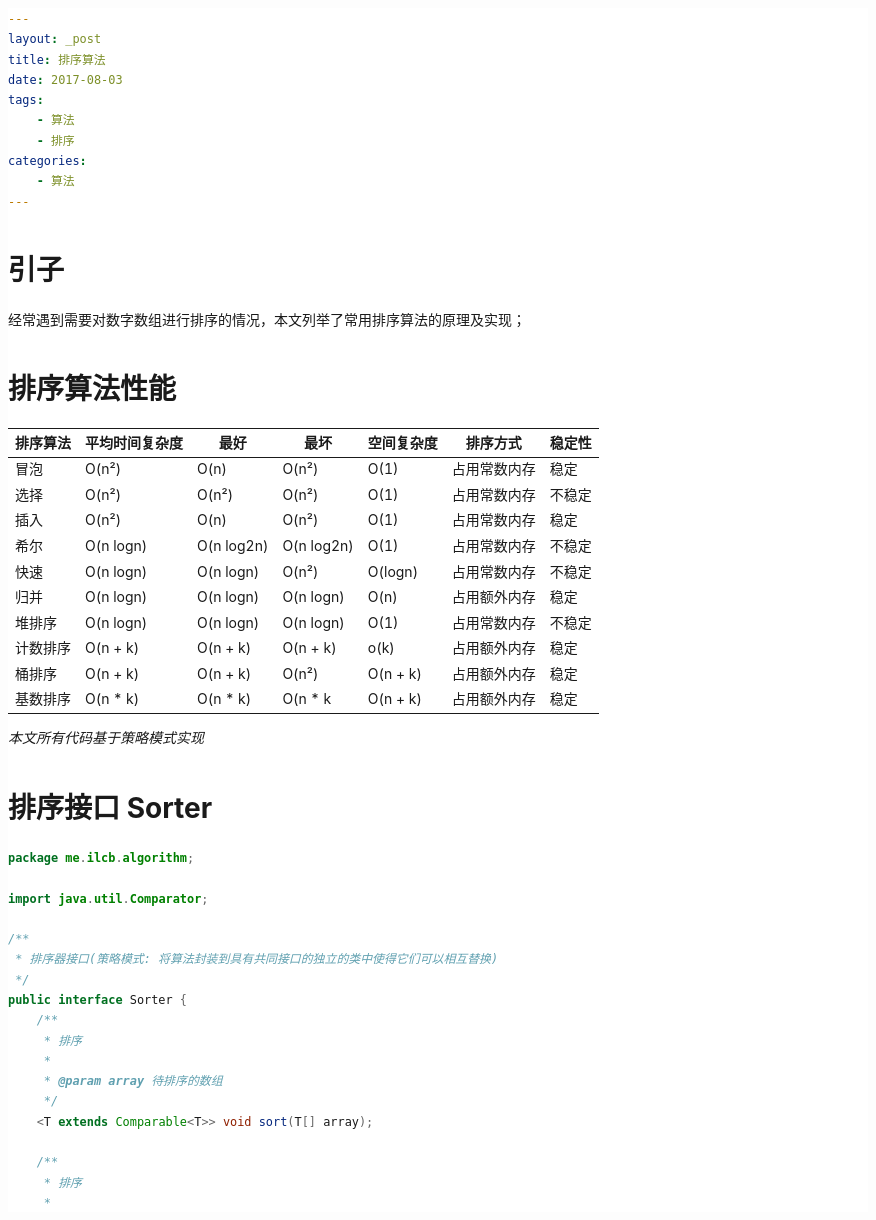 ```yaml
---
layout: _post
title: 排序算法
date: 2017-08-03
tags: 
    - 算法
    - 排序
categories: 
    - 算法
---
```

# 引子

经常遇到需要对数字数组进行排序的情况，本文列举了常用排序算法的原理及实现；


# 排序算法性能

| 排序算法 | 平均时间复杂度   | 最好         | 最坏         | 空间复杂度    | 排序方式   | 稳定性  |
| ---- | :-------- | ---------- | ---------- | -------- | ------ | ---- |
| 冒泡   | O(n²)     | O(n)       | O(n²)      | O(1)     | 占用常数内存 | 稳定   |
| 选择   | O(n²)     | O(n²)      | O(n²)      | O(1)     | 占用常数内存 | 不稳定  |
| 插入   | O(n²)     | O(n)       | O(n²)      | O(1)     | 占用常数内存 | 稳定   |
| 希尔   | O(n logn) | O(n log2n) | O(n log2n) | O(1)     | 占用常数内存 | 不稳定  |
| 快速   | O(n logn) | O(n logn)  | O(n²)      | O(logn)  | 占用常数内存 | 不稳定  |
| 归并   | O(n logn) | O(n logn)  | O(n logn)  | O(n)     | 占用额外内存 | 稳定   |
| 堆排序  | O(n logn) | O(n logn)  | O(n logn)  | O(1)     | 占用常数内存 | 不稳定  |
| 计数排序 | O(n + k)  | O(n + k)   | O(n + k)   | o(k)     | 占用额外内存 | 稳定   |
| 桶排序  | O(n + k)  | O(n + k)   | O(n²)      | O(n + k) | 占用额外内存 | 稳定   |
| 基数排序 | O(n * k)  | O(n * k)   | O(n * k    | O(n + k) | 占用额外内存 | 稳定   |

*本文所有代码基于策略模式实现*

# 排序接口 Sorter

```java
package me.ilcb.algorithm;

import java.util.Comparator;

/**
 * 排序器接口(策略模式: 将算法封装到具有共同接口的独立的类中使得它们可以相互替换)
 */
public interface Sorter {
    /**
     * 排序
     *
     * @param array 待排序的数组
     */
    <T extends Comparable<T>> void sort(T[] array);

    /**
     * 排序
     *
```